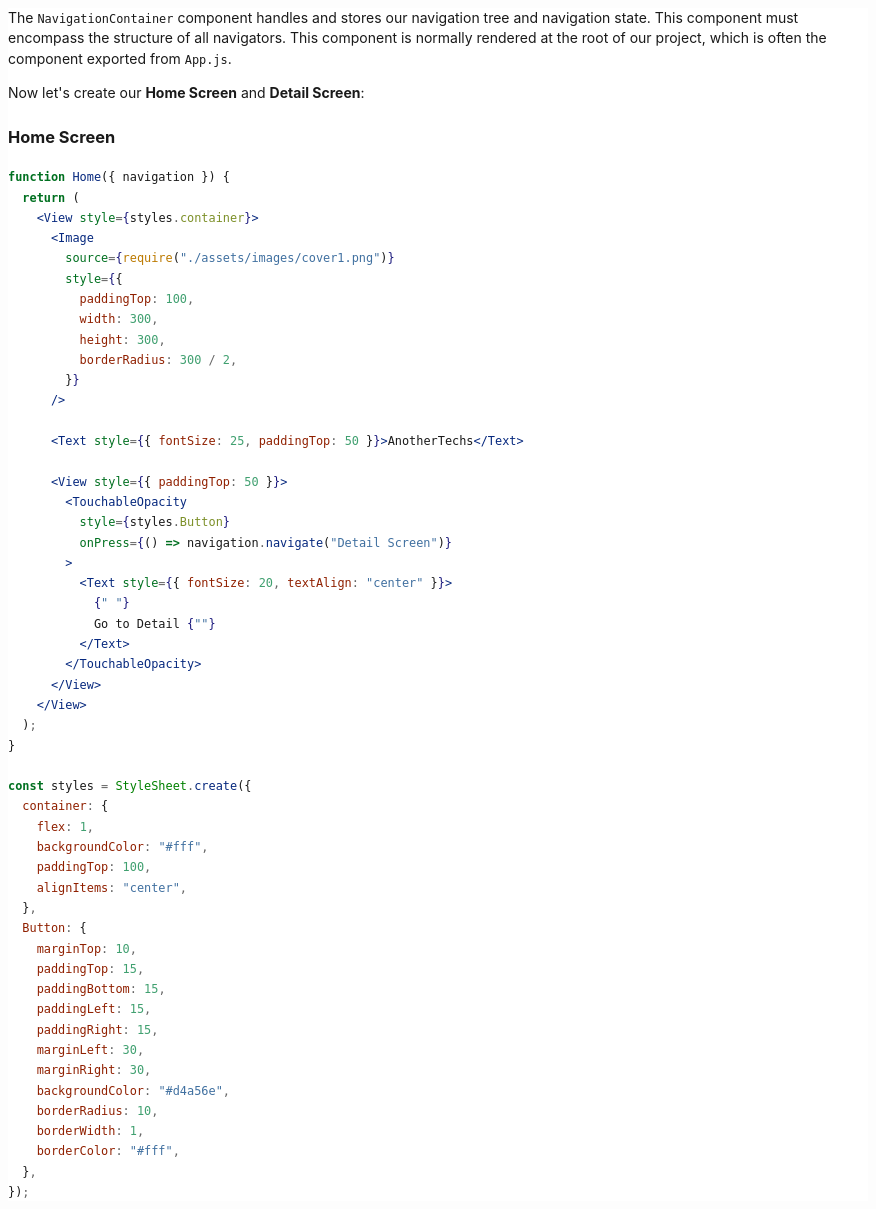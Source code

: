 The `NavigationContainer` component handles and stores our navigation tree and navigation state. This component must encompass the structure of all navigators. This component is normally rendered at the root of our project, which is often the component exported from `App.js`.

Now let's create our **Home Screen** and **Detail Screen**:

### Home Screen

```jsx
function Home({ navigation }) {
  return (
    <View style={styles.container}>
      <Image
        source={require("./assets/images/cover1.png")}
        style={{
          paddingTop: 100,
          width: 300,
          height: 300,
          borderRadius: 300 / 2,
        }}
      />

      <Text style={{ fontSize: 25, paddingTop: 50 }}>AnotherTechs</Text>

      <View style={{ paddingTop: 50 }}>
        <TouchableOpacity
          style={styles.Button}
          onPress={() => navigation.navigate("Detail Screen")}
        >
          <Text style={{ fontSize: 20, textAlign: "center" }}>
            {" "}
            Go to Detail {""}
          </Text>
        </TouchableOpacity>
      </View>
    </View>
  );
}

const styles = StyleSheet.create({
  container: {
    flex: 1,
    backgroundColor: "#fff",
    paddingTop: 100,
    alignItems: "center",
  },
  Button: {
    marginTop: 10,
    paddingTop: 15,
    paddingBottom: 15,
    paddingLeft: 15,
    paddingRight: 15,
    marginLeft: 30,
    marginRight: 30,
    backgroundColor: "#d4a56e",
    borderRadius: 10,
    borderWidth: 1,
    borderColor: "#fff",
  },
});
```
